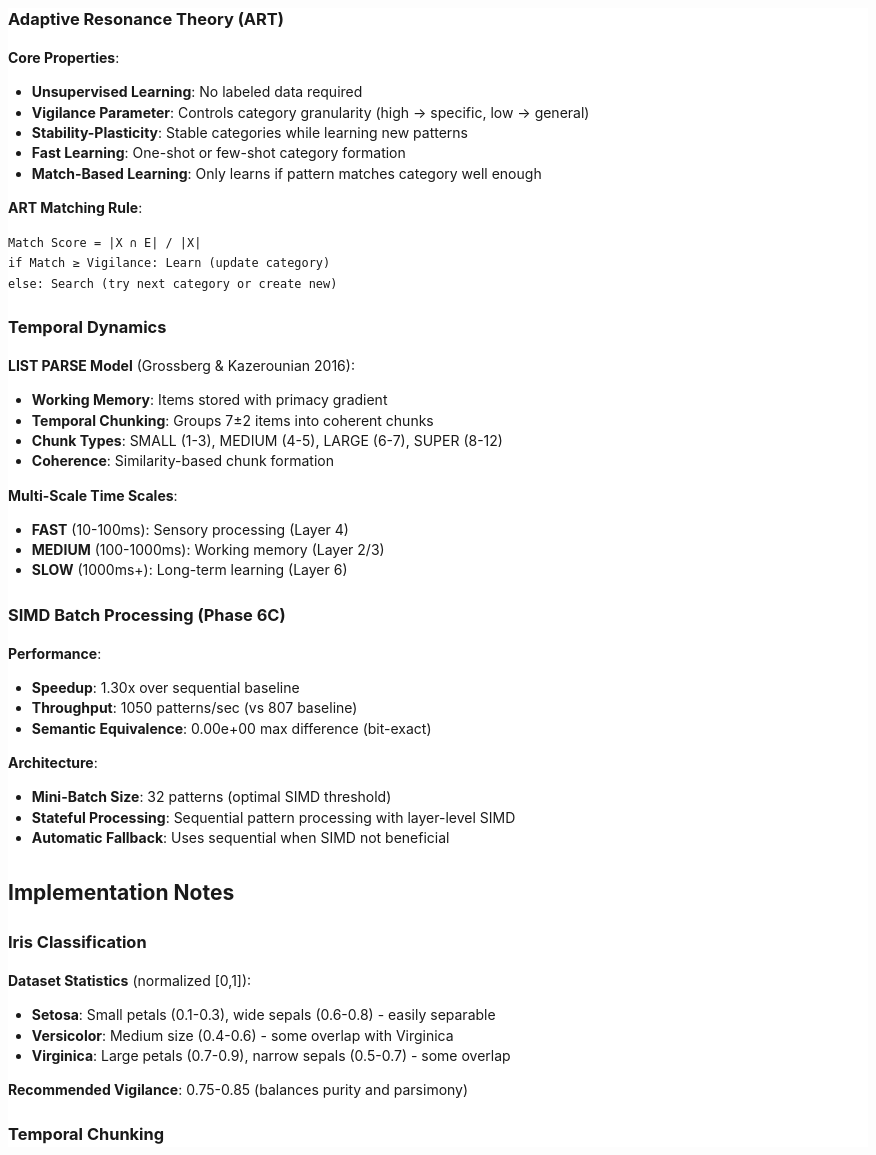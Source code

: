 ### Adaptive Resonance Theory (ART)

**Core Properties**:
- **Unsupervised Learning**: No labeled data required
- **Vigilance Parameter**: Controls category granularity (high → specific, low → general)
- **Stability-Plasticity**: Stable categories while learning new patterns
- **Fast Learning**: One-shot or few-shot category formation
- **Match-Based Learning**: Only learns if pattern matches category well enough

**ART Matching Rule**:
```
Match Score = |X ∩ E| / |X|
if Match ≥ Vigilance: Learn (update category)
else: Search (try next category or create new)
```

### Temporal Dynamics

**LIST PARSE Model** (Grossberg & Kazerounian 2016):
- **Working Memory**: Items stored with primacy gradient
- **Temporal Chunking**: Groups 7±2 items into coherent chunks
- **Chunk Types**: SMALL (1-3), MEDIUM (4-5), LARGE (6-7), SUPER (8-12)
- **Coherence**: Similarity-based chunk formation

**Multi-Scale Time Scales**:
- **FAST** (10-100ms): Sensory processing (Layer 4)
- **MEDIUM** (100-1000ms): Working memory (Layer 2/3)
- **SLOW** (1000ms+): Long-term learning (Layer 6)

### SIMD Batch Processing (Phase 6C)

**Performance**:
- **Speedup**: 1.30x over sequential baseline
- **Throughput**: 1050 patterns/sec (vs 807 baseline)
- **Semantic Equivalence**: 0.00e+00 max difference (bit-exact)

**Architecture**:
- **Mini-Batch Size**: 32 patterns (optimal SIMD threshold)
- **Stateful Processing**: Sequential pattern processing with layer-level SIMD
- **Automatic Fallback**: Uses sequential when SIMD not beneficial

## Implementation Notes

### Iris Classification

**Dataset Statistics** (normalized [0,1]):
- **Setosa**: Small petals (0.1-0.3), wide sepals (0.6-0.8) - easily separable
- **Versicolor**: Medium size (0.4-0.6) - some overlap with Virginica
- **Virginica**: Large petals (0.7-0.9), narrow sepals (0.5-0.7) - some overlap

**Recommended Vigilance**: 0.75-0.85 (balances purity and parsimony)

### Temporal Chunking
